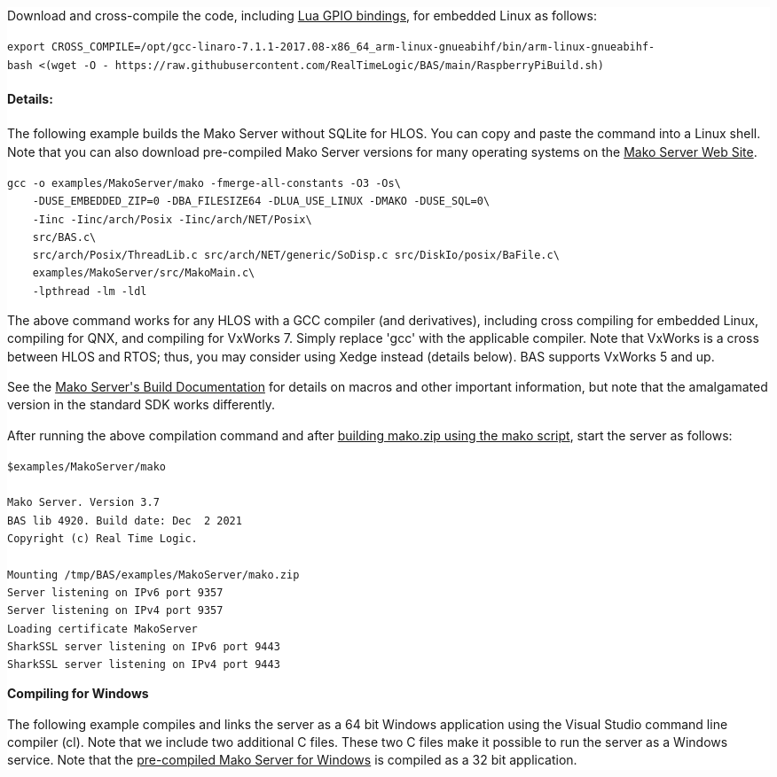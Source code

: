 Download and cross-compile the code, including [Lua GPIO bindings](https://github.com/vsergeev/lua-periphery), for embedded Linux as follows:

```
export CROSS_COMPILE=/opt/gcc-linaro-7.1.1-2017.08-x86_64_arm-linux-gnueabihf/bin/arm-linux-gnueabihf-
bash <(wget -O - https://raw.githubusercontent.com/RealTimeLogic/BAS/main/RaspberryPiBuild.sh)
```


#### Details:

The following example builds the Mako Server without SQLite for HLOS. You can copy and paste the command into a Linux shell. Note that you can also download pre-compiled Mako Server versions for many operating systems on the [Mako Server Web Site](https://makoserver.net/).

```
gcc -o examples/MakoServer/mako -fmerge-all-constants -O3 -Os\
    -DUSE_EMBEDDED_ZIP=0 -DBA_FILESIZE64 -DLUA_USE_LINUX -DMAKO -DUSE_SQL=0\
    -Iinc -Iinc/arch/Posix -Iinc/arch/NET/Posix\
    src/BAS.c\
    src/arch/Posix/ThreadLib.c src/arch/NET/generic/SoDisp.c src/DiskIo/posix/BaFile.c\
    examples/MakoServer/src/MakoMain.c\
    -lpthread -lm -ldl
```

The above command works for any HLOS with a GCC compiler (and derivatives), including cross compiling for embedded Linux, compiling for QNX, and compiling for VxWorks 7. Simply replace 'gcc' with the applicable compiler. Note that VxWorks is a cross between HLOS and RTOS; thus, you may consider using Xedge instead (details below). BAS supports VxWorks 5 and up.

See the [Mako Server's Build Documentation](https://realtimelogic.com/ba/examples/MakoServer/readme.html) for details on macros and other important information, but note that the amalgamated version in the standard SDK works differently.

After running the above compilation command and after [building mako.zip using the mako script](https://github.com/RealTimeLogic/BAS-Resources/tree/main/build), start the server as follows:
```
$examples/MakoServer/mako

Mako Server. Version 3.7
BAS lib 4920. Build date: Dec  2 2021
Copyright (c) Real Time Logic.

Mounting /tmp/BAS/examples/MakoServer/mako.zip
Server listening on IPv6 port 9357
Server listening on IPv4 port 9357
Loading certificate MakoServer
SharkSSL server listening on IPv6 port 9443
SharkSSL server listening on IPv4 port 9443
```

**Compiling for Windows**

The following example compiles and links the server as a 64 bit Windows application using the Visual Studio command line compiler (cl). Note that we include two additional C files. These two C files make it possible to run the server as a Windows service. Note that the [pre-compiled Mako Server for Windows](https://makoserver.net/download/windows/) is compiled as a 32 bit application.
